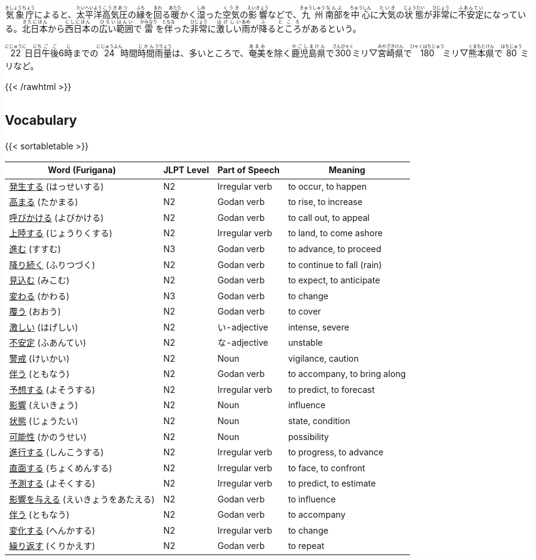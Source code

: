 <p><ruby>気象庁<rt>きしょうちょう</rt></ruby>によると、<ruby>太平洋<rt>たいへいよう</rt></ruby><ruby>高気圧<rt>こうきあつ</rt></ruby>の<ruby>縁<rt>ふち</rt></ruby>を<ruby>回<rt>まわ</rt></ruby>る<ruby>暖<rt>あたた</rt></ruby>かく<ruby>湿<rt>しめ</rt></ruby>った<ruby>空気<rt>くうき</rt></ruby>の<ruby>影響<rt>えいきょう</rt></ruby>などで、<ruby>九州<rt>きゅうしゅう</rt></ruby><ruby>南部<rt>なんぶ</rt></ruby>を<ruby>中心<rt>ちゅうしん</rt></ruby>に<ruby>大気<rt>たいき</rt></ruby>の<ruby>状態<rt>じょうたい</rt></ruby>が<ruby>非常<rt>ひじょう</rt></ruby>に<ruby>不安定<rt>ふあんてい</rt></ruby>になっている。<ruby>北日本<rt>きたにほん</rt></ruby>から<ruby>西日本<rt>にしにほん</rt></ruby>の<ruby>広い<rt>ひろい</rt></ruby><ruby>範囲<rt>はんい</rt></ruby>で<ruby>雷<rt>かみなり</rt></ruby>を<ruby>伴<rt>ともな</rt></ruby>った<ruby>非常<rt>ひじょう</rt></ruby>に<ruby>激しい<rt>はげしい</rt></ruby><ruby>雨<rt>あめ</rt></ruby>が<ruby>降<rt>ふ</rt></ruby>る<ruby>ところ<rt>ところ</rt></ruby>があるという。</p>

<p><ruby>22<rt>にじゅうに</rt></ruby>日<ruby>日<rt>にち</rt></ruby><ruby>午後<rt>ごご</rt></ruby>6<ruby>時<rt>じ</rt></ruby>までの<ruby>24<rt>にじゅうよん</rt></ruby>時間<ruby>時間<rt>じかん</rt></ruby><ruby>雨量<rt>うりょう</rt></ruby>は、多いところで、<ruby>奄美<rt>あまみ</rt></ruby>を除く<ruby>鹿児島県<rt>かごしまけん</rt></ruby>で<ruby>300<rt>さんびゃく</rt></ruby>ミリ▽<ruby>宮崎県<rt>みやざきけん</rt></ruby>で<ruby>180<rt>ひゃくはちじゅう</rt></ruby>ミリ▽<ruby>熊本県<rt>くまもとけん</rt></ruby>で<ruby>80<rt>はちじゅう</rt></ruby>ミリなど。</p>
{{< /rawhtml >}}

## Vocabulary


{{< sortabletable >}}

| Word (Furigana)         | JLPT Level | Part of Speech          | Meaning                          |
|-------------------------|------------|-------------------------|----------------------------------|
|[発生する](https://jisho.org/search/%E7%99%BA%E7%94%9F%E3%81%99%E3%82%8B) (はっせいする)| N2         | Irregular verb          | to occur, to happen              |
|[高まる](https://jisho.org/search/%E9%AB%98%E3%81%BE%E3%82%8B) (たかまる)| N2         | Godan verb              | to rise, to increase             |
|[呼びかける](https://jisho.org/search/%E5%91%BC%E3%81%B3%E3%81%8B%E3%81%91%E3%82%8B) (よびかける)| N2         | Godan verb              | to call out, to appeal           |
|[上陸する](https://jisho.org/search/%E4%B8%8A%E9%99%B8%E3%81%99%E3%82%8B) (じょうりくする)| N2         | Irregular verb          | to land, to come ashore          |
|[進む](https://jisho.org/search/%E9%80%B2%E3%82%80) (すすむ)| N3         | Godan verb              | to advance, to proceed           |
|[降り続く](https://jisho.org/search/%E9%99%8D%E3%82%8A%E7%B6%9A%E3%81%8F) (ふりつづく)| N2         | Godan verb              | to continue to fall (rain)      |
|[見込む](https://jisho.org/search/%E8%A6%8B%E8%BE%BC%E3%82%80) (みこむ)| N2         | Godan verb              | to expect, to anticipate         |
|[変わる](https://jisho.org/search/%E5%A4%89%E3%82%8F%E3%82%8B) (かわる)| N3         | Godan verb              | to change                        |
|[覆う](https://jisho.org/search/%E8%A6%86%E3%81%86) (おおう)| N2         | Godan verb              | to cover                         |
|[激しい](https://jisho.org/search/%E6%BF%80%E3%81%97%E3%81%84) (はげしい)| N2         | い-adjective            | intense, severe                  |
|[不安定](https://jisho.org/search/%E4%B8%8D%E5%AE%89%E5%AE%9A) (ふあんてい)| N2         | な-adjective            | unstable                         |
|[警戒](https://jisho.org/search/%E8%AD%A6%E6%88%92) (けいかい)| N2         | Noun                    | vigilance, caution               |
|[伴う](https://jisho.org/search/%E4%BC%B4%E3%81%86) (ともなう)| N2         | Godan verb              | to accompany, to bring along     |
|[予想する](https://jisho.org/search/%E4%BA%88%E6%83%B3%E3%81%99%E3%82%8B) (よそうする)| N2         | Irregular verb          | to predict, to forecast          |
|[影響](https://jisho.org/search/%E5%BD%B1%E9%9F%BF) (えいきょう)| N2         | Noun                    | influence                        |
|[状態](https://jisho.org/search/%E7%8A%B6%E6%85%8B) (じょうたい)| N2         | Noun                    | state, condition                 |
|[可能性](https://jisho.org/search/%E5%8F%AF%E8%83%BD%E6%80%A7) (かのうせい)| N2         | Noun                    | possibility                      |
|[進行する](https://jisho.org/search/%E9%80%B2%E8%A1%8C%E3%81%99%E3%82%8B) (しんこうする)| N2         | Irregular verb          | to progress, to advance          |
|[直面する](https://jisho.org/search/%E7%9B%B4%E9%9D%A2%E3%81%99%E3%82%8B) (ちょくめんする)| N2         | Irregular verb          | to face, to confront             |
|[予測する](https://jisho.org/search/%E4%BA%88%E6%B8%AC%E3%81%99%E3%82%8B) (よそくする)| N2         | Irregular verb          | to predict, to estimate          |
|[影響を与える](https://jisho.org/search/%E5%BD%B1%E9%9F%BF%E3%82%92%E4%B8%8E%E3%81%88%E3%82%8B) (えいきょうをあたえる)| N2 | Godan verb | to influence                     |
|[伴う](https://jisho.org/search/%E4%BC%B4%E3%81%86) (ともなう)| N2         | Godan verb              | to accompany                     |
|[変化する](https://jisho.org/search/%E5%A4%89%E5%8C%96%E3%81%99%E3%82%8B) (へんかする)| N2         | Irregular verb          | to change                        |
|[繰り返す](https://jisho.org/search/%E7%B9%B0%E3%82%8A%E8%BF%94%E3%81%99) (くりかえす)| N2         | Godan verb              | to repeat                        |